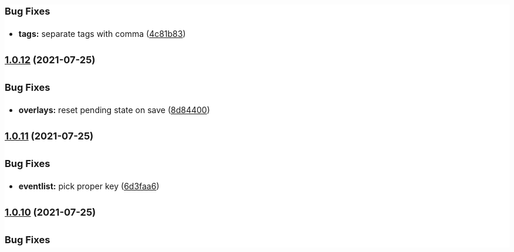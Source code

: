 ### Bug Fixes

* **tags:** separate tags with comma ([4c81b83](https://github.com/sogebot/ui-admin/commit/4c81b832908fdbec4256a4fe643c956b341f8aa7))

### [1.0.12](https://github.com/sogebot/ui-admin/compare/v1.0.11...v1.0.12) (2021-07-25)


### Bug Fixes

* **overlays:** reset pending state on save ([8d84400](https://github.com/sogebot/ui-admin/commit/8d84400b5bbcf6b6808e82ac03ed3cf0a48d12f5))

### [1.0.11](https://github.com/sogebot/ui-admin/compare/v1.0.10...v1.0.11) (2021-07-25)


### Bug Fixes

* **eventlist:** pick proper key ([6d3faa6](https://github.com/sogebot/ui-admin/commit/6d3faa6c90e807a87cc7b079c9ccb37e09993ca0))

### [1.0.10](https://github.com/sogebot/ui-admin/compare/v1.0.9...v1.0.10) (2021-07-25)


### Bug Fixes


